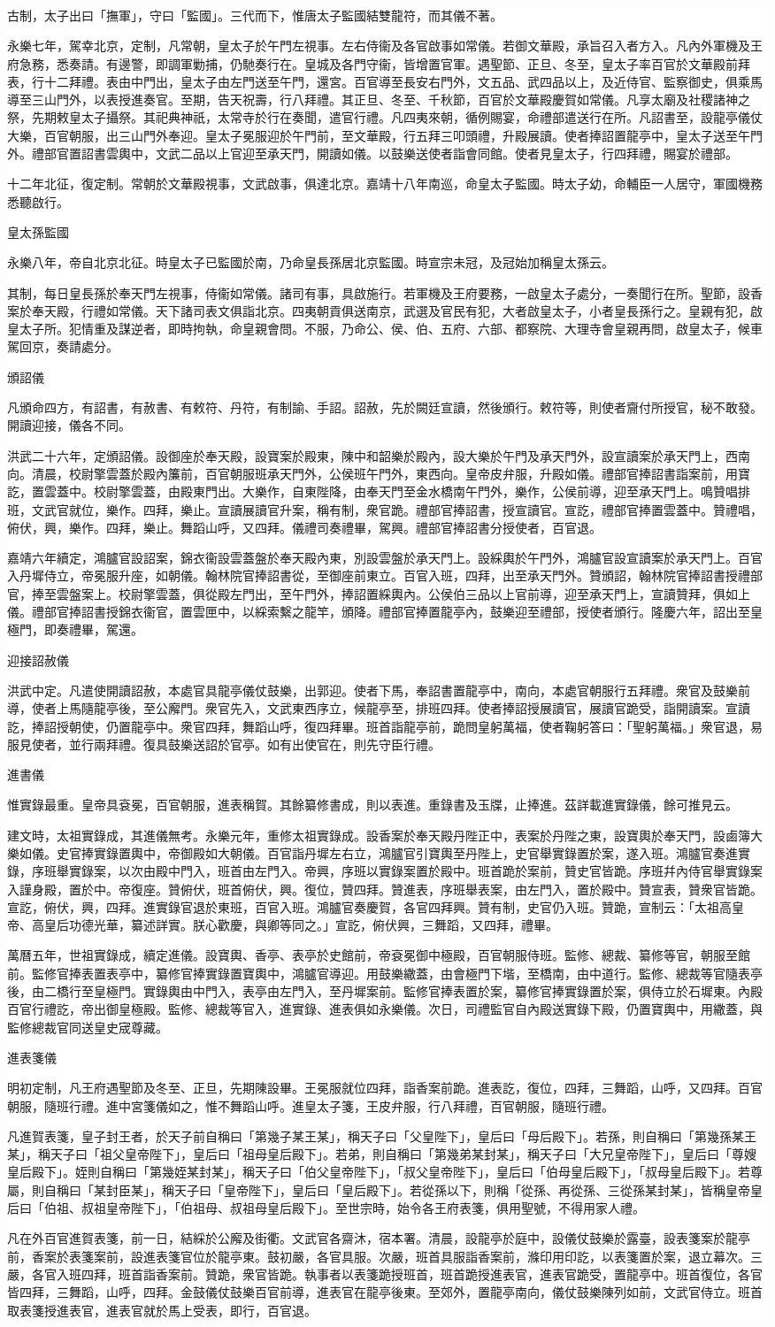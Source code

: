 古制，太子出曰「撫軍」，守曰「監國」。三代而下，惟唐太子監國結雙龍符，而其儀不著。

永樂七年，駕幸北京，定制，凡常朝，皇太子於午門左視事。左右侍衞及各官啟事如常儀。若御文華殿，承旨召入者方入。凡內外軍機及王府急務，悉奏請。有邊警，即調軍勦捕，仍馳奏行在。皇城及各門守衞，皆增置官軍。遇聖節、正旦、冬至，皇太子率百官於文華殿前拜表，行十二拜禮。表由中門出，皇太子由左門送至午門，還宮。百官導至長安右門外，文五品、武四品以上，及近侍官、監察御史，俱乘馬導至三山門外，以表授進奏官。至期，告天祝壽，行八拜禮。其正旦、冬至、千秋節，百官於文華殿慶賀如常儀。凡享太廟及社稷諸神之祭，先期敕皇太子攝祭。其祀典神祇，太常寺於行在奏聞，遣官行禮。凡四夷來朝，循例賜宴，命禮部遣送行在所。凡詔書至，設龍亭儀仗大樂，百官朝服，出三山門外奉迎。皇太子冕服迎於午門前，至文華殿，行五拜三叩頭禮，升殿展讀。使者捧詔置龍亭中，皇太子送至午門外。禮部官置詔書雲輿中，文武二品以上官迎至承天門，開讀如儀。以鼓樂送使者詣會同館。使者見皇太子，行四拜禮，賜宴於禮部。

十二年北征，復定制。常朝於文華殿視事，文武啟事，俱達北京。嘉靖十八年南巡，命皇太子監國。時太子幼，命輔臣一人居守，軍國機務悉聽啟行。

皇太孫監國

永樂八年，帝自北京北征。時皇太子已監國於南，乃命皇長孫居北京監國。時宣宗未冠，及冠始加稱皇太孫云。

其制，每日皇長孫於奉天門左視事，侍衞如常儀。諸司有事，具啟施行。若軍機及王府要務，一啟皇太子處分，一奏聞行在所。聖節，設香案於奉天殿，行禮如常儀。天下諸司表文俱詣北京。四夷朝貢俱送南京，武選及官民有犯，大者啟皇太子，小者皇長孫行之。皇親有犯，啟皇太子所。犯情重及謀逆者，即時拘執，命皇親會問。不服，乃命公、侯、伯、五府、六部、都察院、大理寺會皇親再問，啟皇太子，候車駕回京，奏請處分。

頒詔儀

凡頒命四方，有詔書，有赦書、有敕符、丹符，有制諭、手詔。詔赦，先於闕廷宣讀，然後頒行。敕符等，則使者齎付所授官，秘不敢發。開讀迎接，儀各不同。

洪武二十六年，定頒詔儀。設御座於奉天殿，設寶案於殿東，陳中和韶樂於殿內，設大樂於午門及承天門外，設宣讀案於承天門上，西南向。清晨，校尉擎雲蓋於殿內簾前，百官朝服班承天門外，公侯班午門外，東西向。皇帝皮弁服，升殿如儀。禮部官捧詔書詣案前，用寶訖，置雲蓋中。校尉擎雲蓋，由殿東門出。大樂作，自東陛降，由奉天門至金水橋南午門外，樂作，公侯前導，迎至承天門上。鳴贊唱排班，文武官就位，樂作。四拜，樂止。宣讀展讀官升案，稱有制，衆官跪。禮部官捧詔書，授宣讀官。宣訖，禮部官捧置雲蓋中。贊禮唱，俯伏，興，樂作。四拜，樂止。舞蹈山呼，又四拜。儀禮司奏禮畢，駕興。禮部官捧詔書分授使者，百官退。

嘉靖六年續定，鴻臚官設詔案，錦衣衞設雲蓋盤於奉天殿內東，別設雲盤於承天門上。設綵輿於午門外，鴻臚官設宣讀案於承天門上。百官入丹墀侍立，帝冕服升座，如朝儀。翰林院官捧詔書從，至御座前東立。百官入班，四拜，出至承天門外。贊頒詔，翰林院官捧詔書授禮部官，捧至雲盤案上。校尉擎雲蓋，俱從殿左門出，至午門外，捧詔置綵輿內。公侯伯三品以上官前導，迎至承天門上，宣讀贊拜，俱如上儀。禮部官捧詔書授錦衣衞官，置雲匣中，以綵索繫之龍竿，頒降。禮部官捧置龍亭內，鼓樂迎至禮部，授使者頒行。隆慶六年，詔出至皇極門，即奏禮畢，駕還。

迎接詔赦儀

洪武中定。凡遣使開讀詔赦，本處官具龍亭儀仗鼓樂，出郭迎。使者下馬，奉詔書置龍亭中，南向，本處官朝服行五拜禮。衆官及鼓樂前導，使者上馬隨龍亭後，至公廨門。衆官先入，文武東西序立，候龍亭至，排班四拜。使者捧詔授展讀官，展讀官跪受，詣開讀案。宣讀訖，捧詔授朝使，仍置龍亭中。衆官四拜，舞蹈山呼，復四拜畢。班首詣龍亭前，跪問皇躬萬福，使者鞠躬答曰：「聖躬萬福。」衆官退，易服見使者，並行兩拜禮。復具鼓樂送詔於官亭。如有出使官在，則先守臣行禮。

進書儀

惟實錄最重。皇帝具袞冕，百官朝服，進表稱賀。其餘纂修書成，則以表進。重錄書及玉牒，止捧進。茲詳載進實錄儀，餘可推見云。  

  建文時，太祖實錄成，其進儀無考。永樂元年，重修太祖實錄成。設香案於奉天殿丹陛正中，表案於丹陛之東，設寶輿於奉天門，設鹵簿大樂如儀。史官捧實錄置輿中，帝御殿如大朝儀。百官詣丹墀左右立，鴻臚官引寶輿至丹陛上，史官舉實錄置於案，遂入班。鴻臚官奏進實錄，序班舉實錄案，以次由殿中門入，班首由左門入。帝興，序班以實錄案置於殿中。班首跪於案前，贊史官皆跪。序班幷內侍官舉實錄案入謹身殿，置於中。帝復座。贊俯伏，班首俯伏，興。復位，贊四拜。贊進表，序班舉表案，由左門入，置於殿中。贊宣表，贊衆官皆跪。宣訖，俯伏，興，四拜。進實錄官退於東班，百官入班。鴻臚官奏慶賀，各官四拜興。贊有制，史官仍入班。贊跪，宣制云：「太祖高皇帝、高皇后功德光華，纂述詳實。朕心歡慶，與卿等同之。」宣訖，俯伏興，三舞蹈，又四拜，禮畢。  

  萬曆五年，世祖實錄成，續定進儀。設寶輿、香亭、表亭於史館前，帝袞冕御中極殿，百官朝服侍班。監修、總裁、纂修等官，朝服至館前。監修官捧表置表亭中，纂修官捧實錄置寶輿中，鴻臚官導迎。用鼓樂繖蓋，由會極門下堦，至橋南，由中道行。監修、總裁等官隨表亭後，由二橋行至皇極門。實錄輿由中門入，表亭由左門入，至丹墀案前。監修官捧表置於案，纂修官捧實錄置於案，俱侍立於石墀東。內殿百官行禮訖，帝出御皇極殿。監修、總裁等官入，進實錄、進表俱如永樂儀。次日，司禮監官自內殿送實錄下殿，仍置寶輿中，用繖蓋，與監修總裁官同送皇史宬尊藏。

進表箋儀

明初定制，凡王府遇聖節及冬至、正旦，先期陳設畢。王冕服就位四拜，詣香案前跪。進表訖，復位，四拜，三舞蹈，山呼，又四拜。百官朝服，隨班行禮。進中宮箋儀如之，惟不舞蹈山呼。進皇太子箋，王皮弁服，行八拜禮，百官朝服，隨班行禮。  

  凡進賀表箋，皇子封王者，於天子前自稱曰「第幾子某王某」，稱天子曰「父皇陛下」，皇后曰「母后殿下」。若孫，則自稱曰「第幾孫某王某」，稱天子曰「祖父皇帝陛下」，皇后曰「祖母皇后殿下」。若弟，則自稱曰「第幾弟某封某」，稱天子曰「大兄皇帝陛下」，皇后曰「尊嫂皇后殿下」。姪則自稱曰「第幾姪某封某」，稱天子曰「伯父皇帝陛下」，「叔父皇帝陛下」，皇后曰「伯母皇后殿下」，「叔母皇后殿下」。若尊屬，則自稱曰「某封臣某」，稱天子曰「皇帝陛下」，皇后曰「皇后殿下」。若從孫以下，則稱「從孫、再從孫、三從孫某封某」，皆稱皇帝皇后曰「伯祖、叔祖皇帝陛下」，「伯祖母、叔祖母皇后殿下」。至世宗時，始令各王府表箋，俱用聖號，不得用家人禮。  

  凡在外百官進賀表箋，前一日，結綵於公廨及街衢。文武官各齋沐，宿本署。清晨，設龍亭於庭中，設儀仗鼓樂於露臺，設表箋案於龍亭前，香案於表箋案前，設進表箋官位於龍亭東。鼓初嚴，各官具服。次嚴，班首具服詣香案前，滌印用印訖，以表箋置於案，退立幕次。三嚴，各官入班四拜，班首詣香案前。贊跪，衆官皆跪。執事者以表箋跪授班首，班首跪授進表官，進表官跪受，置龍亭中。班首復位，各官皆四拜，三舞蹈，山呼，四拜。金鼓儀仗鼓樂百官前導，進表官在龍亭後東。至郊外，置龍亭南向，儀仗鼓樂陳列如前，文武官侍立。班首取表箋授進表官，進表官就於馬上受表，即行，百官退。
